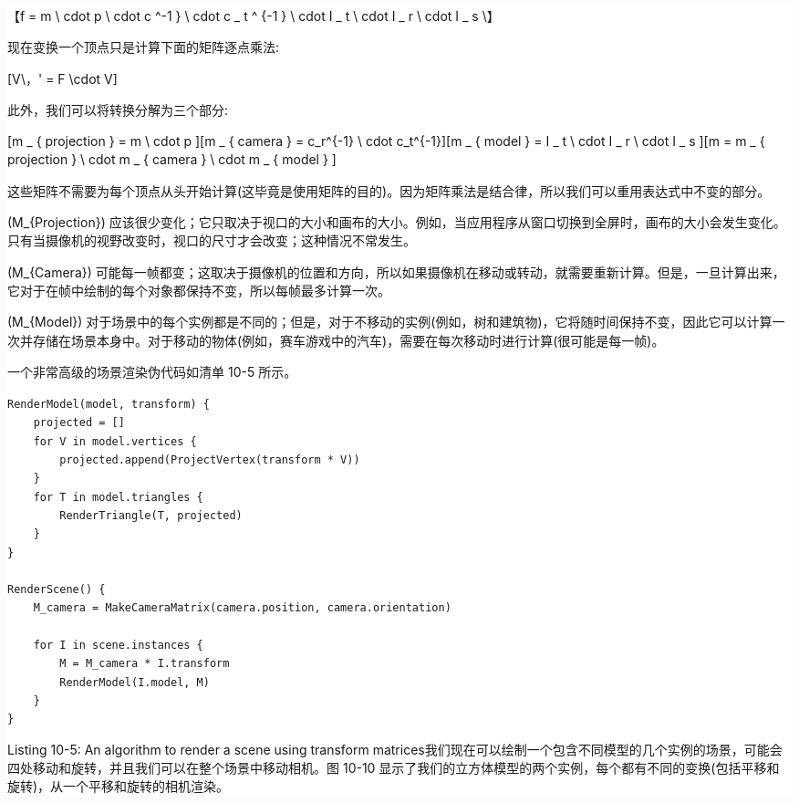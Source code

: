 【f = m \ cdot p \ cdot c ^-1 } \ cdot c _ t ^ {-1 } \ cdot I _ t \ cdot I _ r \ cdot I _ s \】

现在变换一个顶点只是计算下面的矩阵逐点乘法:

\[V\，' = F \cdot V\]

此外，我们可以将转换分解为三个部分:

\[m _ { projection } = m \ cdot p \]\[m _ { camera } = c_r^{-1} \ cdot c_t^{-1}\]\[m _ { model } = I _ t \ cdot I _ r \ cdot I _ s \]\[m = m _ { projection } \ cdot m _ { camera } \ cdot m _ { model } \]

这些矩阵不需要为每个顶点从头开始计算(这毕竟是使用矩阵的目的)。因为矩阵乘法是结合律，所以我们可以重用表达式中不变的部分。

\(M_{Projection}\) 应该很少变化；它只取决于视口的大小和画布的大小。例如，当应用程序从窗口切换到全屏时，画布的大小会发生变化。只有当摄像机的视野改变时，视口的尺寸才会改变；这种情况不常发生。

\(M_{Camera}\) 可能每一帧都变；这取决于摄像机的位置和方向，所以如果摄像机在移动或转动，就需要重新计算。但是，一旦计算出来，它对于在帧中绘制的每个对象都保持不变，所以每帧最多计算一次。

\(M_{Model}\) 对于场景中的每个实例都是不同的；但是，对于不移动的实例(例如，树和建筑物)，它将随时间保持不变，因此它可以计算一次并存储在场景本身中。对于移动的物体(例如，赛车游戏中的汽车)，需要在每次移动时进行计算(很可能是每一帧)。

一个非常高级的场景渲染伪代码如清单 10-5 所示。

```
RenderModel(model, transform) {
    projected = []
    for V in model.vertices {
        projected.append(ProjectVertex(transform * V))
    }
    for T in model.triangles {
        RenderTriangle(T, projected)
    }
}

RenderScene() {
    M_camera = MakeCameraMatrix(camera.position, camera.orientation)

    for I in scene.instances {
        M = M_camera * I.transform
        RenderModel(I.model, M)
    }
}
```

Listing 10-5: An algorithm to render a scene using transform matrices我们现在可以绘制一个包含不同模型的几个实例的场景，可能会四处移动和旋转，并且我们可以在整个场景中移动相机。图 10-10 显示了我们的立方体模型的两个实例，每个都有不同的变换(包括平移和旋转)，从一个平移和旋转的相机渲染。
